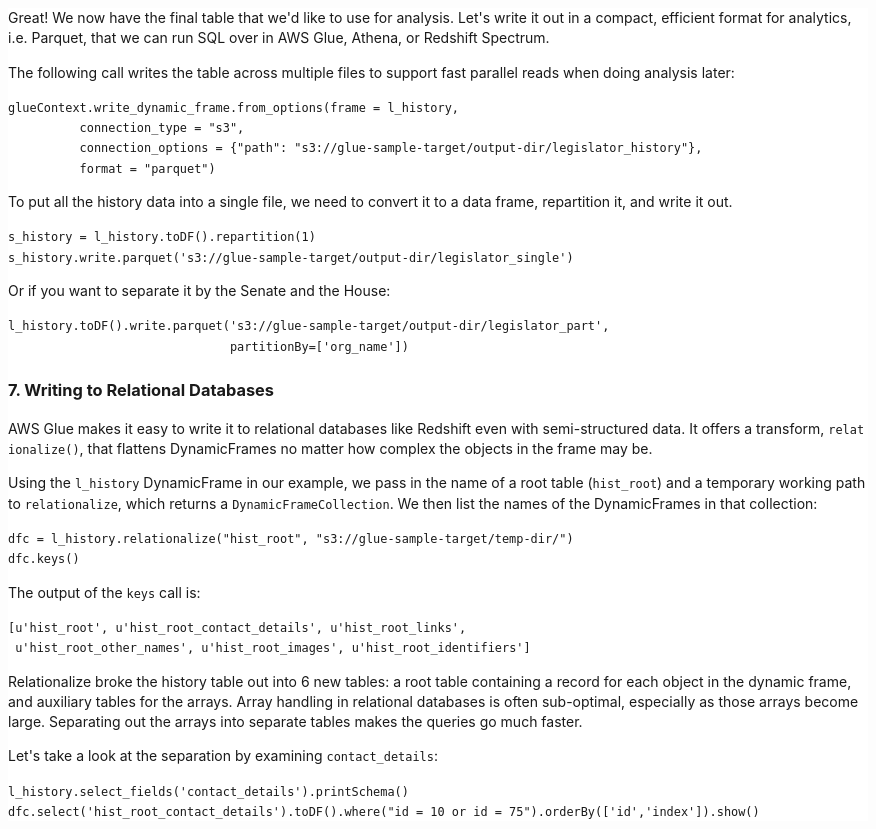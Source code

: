 Great! We now have the final table that we'd like to use for analysis.
Let's write it out in a compact, efficient format for analytics, i.e. Parquet,
that we can run SQL over in AWS Glue, Athena, or Redshift Spectrum.

The following call writes the table across multiple files to support fast parallel
reads when doing analysis later:

    glueContext.write_dynamic_frame.from_options(frame = l_history,
              connection_type = "s3",
              connection_options = {"path": "s3://glue-sample-target/output-dir/legislator_history"},
              format = "parquet")

To put all the history data into a single file, we need to convert it to a data frame, repartition it, and
write it out.

    s_history = l_history.toDF().repartition(1)
    s_history.write.parquet('s3://glue-sample-target/output-dir/legislator_single')

Or if you want to separate it by the Senate and the House:

    l_history.toDF().write.parquet('s3://glue-sample-target/output-dir/legislator_part',
                                   partitionBy=['org_name'])


### 7. Writing to Relational Databases

AWS Glue makes it easy to write it to relational databases like Redshift even with
semi-structured data. It offers a transform, `relationalize()`, that flattens DynamicFrames
no matter how complex the objects in the frame may be.

Using the `l_history` DynamicFrame in our example, we pass in the name of a root table
(`hist_root`) and a temporary working path to `relationalize`, which returns a `DynamicFrameCollection`.
We then list the names of the DynamicFrames in that collection:

    dfc = l_history.relationalize("hist_root", "s3://glue-sample-target/temp-dir/")
    dfc.keys()

The output of the `keys` call is:

    [u'hist_root', u'hist_root_contact_details', u'hist_root_links',
     u'hist_root_other_names', u'hist_root_images', u'hist_root_identifiers']


Relationalize broke the history table out into 6 new tables: a root table containing a record for each object in the
dynamic frame, and auxiliary tables for the arrays. Array handling in relational databases is often sub-optimal,
especially as those arrays become large. Separating out the arrays into separate tables makes the queries go much
faster.

Let's take a look at the separation by examining `contact_details`:

    l_history.select_fields('contact_details').printSchema()
    dfc.select('hist_root_contact_details').toDF().where("id = 10 or id = 75").orderBy(['id','index']).show()
